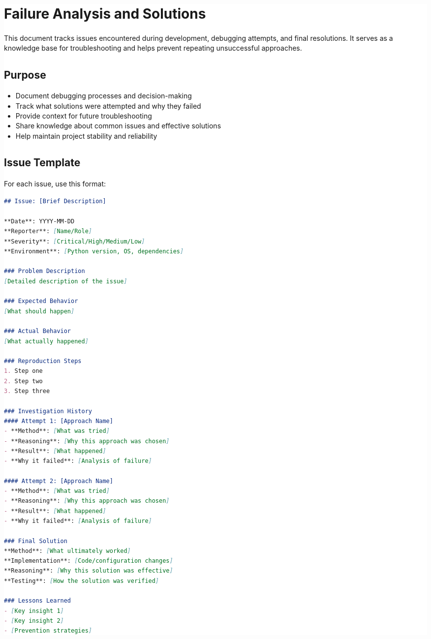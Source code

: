 # Failure Analysis and Solutions

This document tracks issues encountered during development, debugging attempts, and final resolutions. It serves as a knowledge base for troubleshooting and helps prevent repeating unsuccessful approaches.

## Purpose

- Document debugging processes and decision-making
- Track what solutions were attempted and why they failed
- Provide context for future troubleshooting
- Share knowledge about common issues and effective solutions
- Help maintain project stability and reliability

## Issue Template

For each issue, use this format:

```markdown
## Issue: [Brief Description]

**Date**: YYYY-MM-DD
**Reporter**: [Name/Role]
**Severity**: [Critical/High/Medium/Low]
**Environment**: [Python version, OS, dependencies]

### Problem Description
[Detailed description of the issue]

### Expected Behavior
[What should happen]

### Actual Behavior
[What actually happened]

### Reproduction Steps
1. Step one
2. Step two
3. Step three

### Investigation History
#### Attempt 1: [Approach Name]
- **Method**: [What was tried]
- **Reasoning**: [Why this approach was chosen]
- **Result**: [What happened]
- **Why it failed**: [Analysis of failure]

#### Attempt 2: [Approach Name]
- **Method**: [What was tried]
- **Reasoning**: [Why this approach was chosen]
- **Result**: [What happened]
- **Why it failed**: [Analysis of failure]

### Final Solution
**Method**: [What ultimately worked]
**Implementation**: [Code/configuration changes]
**Reasoning**: [Why this solution was effective]
**Testing**: [How the solution was verified]

### Lessons Learned
- [Key insight 1]
- [Key insight 2]
- [Prevention strategies]
```